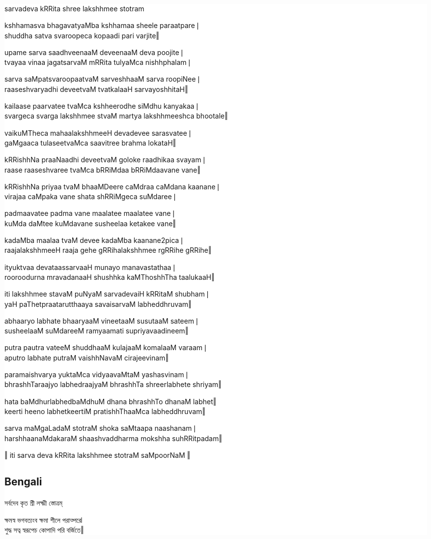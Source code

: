 sarvadeva kRRita shree lakshhmee stotram  

kshhamasva bhagavatyaMba kshhamaa sheele paraatpare❘  
shuddha satva svaroopeca kopaadi pari varjite‖  

upame sarva saadhveenaaM deveenaaM deva poojite❘  
tvayaa vinaa jagatsarvaM mRRita tulyaMca nishhphalam❘  

sarva saMpatsvaroopaatvaM sarveshhaaM sarva roopiNee❘  
raaseshvaryadhi deveetvaM tvatkalaaH sarvayoshhitaH‖  

kailaase paarvatee tvaMca kshheerodhe siMdhu kanyakaa❘  
svargeca svarga lakshhmee stvaM martya lakshhmeeshca bhootale‖  

vaikuMTheca mahaalakshhmeeH devadevee sarasvatee❘  
gaMgaaca tulaseetvaMca saavitree brahma lokataH‖  

kRRishhNa praaNaadhi deveetvaM goloke raadhikaa svayam❘  
raase raaseshvaree tvaMca bRRiMdaa bRRiMdaavane vane‖  

kRRishhNa priyaa tvaM bhaaMDeere caMdraa caMdana kaanane❘  
virajaa caMpaka vane shata shRRiMgeca suMdaree❘  

padmaavatee padma vane maalatee maalatee vane❘  
kuMda daMtee kuMdavane susheelaa ketakee vane‖  

kadaMba maalaa tvaM devee kadaMba kaanane2pica❘  
raajalakshhmeeH raaja gehe gRRihalakshhmee rgRRihe gRRihe‖  

ityuktvaa devataassarvaaH munayo manavastathaa❘  
rooroodurna mravadanaaH shushhka kaMThoshhTha taalukaaH‖  

iti lakshhmee stavaM puNyaM sarvadevaiH kRRitaM shubham❘  
yaH paThetpraatarutthaaya savaisarvaM labheddhruvam‖  

abhaaryo labhate bhaaryaaM vineetaaM susutaaM sateem❘  
susheelaaM suMdareeM ramyaamati supriyavaadineem‖  

putra pautra vateeM shuddhaaM kulajaaM komalaaM varaam❘  
aputro labhate putraM vaishhNavaM cirajeevinam‖  

paramaishvarya yuktaMca vidyaavaMtaM yashasvinam❘  
bhrashhTaraajyo labhedraajyaM bhrashhTa shreerlabhete shriyam‖  

hata baMdhurlabhedbaMdhuM dhana bhrashhTo dhanaM labhet‖  
keerti heeno labhetkeertiM pratishhThaaMca labheddhruvam‖  

sarva maMgaLadaM stotraM shoka saMtaapa naashanam❘  
harshhaanaMdakaraM shaashvaddharma mokshha suhRRitpadam‖  

‖ iti sarva deva kRRita lakshhmee stotraM saMpoorNaM ‖  

## Bengali

সর্বদেব কৃত শ্রী লক্ষ্মী স্তোত্রম্  

ক্ষমস্ব ভগবত্যংব ক্ষমা শীলে পরাত্পরে❘  
শুদ্ধ সত্ব স্বরূপেচ কোপাদি পরি বর্জিতে‖  
